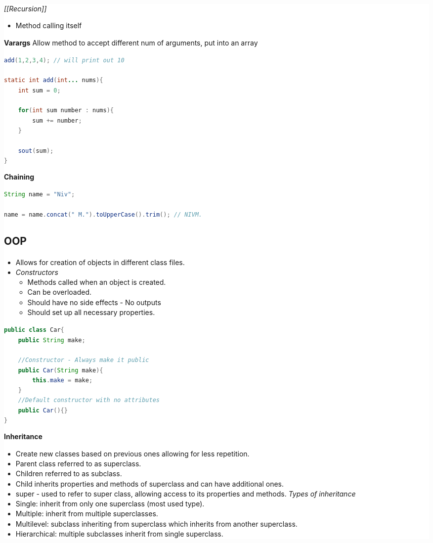 *[[Recursion]]*
- Method calling itself

```
```

**Varargs**
Allow method to accept different num of arguments, put into an array

```java
add(1,2,3,4); // will print out 10

static int add(int... nums){
	int sum = 0;

	for(int sum number : nums){
		sum += number;
	}

	sout(sum);
}
```

**Chaining**
```java
String name = "Niv";

name = name.concat(" M.").toUpperCase().trim(); // NIVM.
```
## OOP
- Allows for creation of objects in different class files. 
- *Constructors*
	- Methods called when an object is created.
	- Can be overloaded. 
	- Should have no side effects - No outputs 
	- Should set up all necessary properties. 
```java
public class Car{
	public String make;

	//Constructor - Always make it public 
	public Car(String make){
		this.make = make; 
	}
	//Default constructor with no attributes
	public Car(){}
}
```

**Inheritance**
- Create new classes based on previous ones allowing for less repetition. 
- Parent class referred to as superclass. 
- Children referred to as subclass. 
- Child inherits properties and methods of superclass and can have additional ones. 
- super - used to refer to super class, allowing access to its properties and methods. 
*Types of inheritance*
- Single: inherit from only one superclass (most used type). 
- Multiple: inherit from multiple superclasses. 
- Multilevel: subclass inheriting from superclass which inherits from another superclass. 
- Hierarchical: multiple subclasses inherit from single superclass. 
